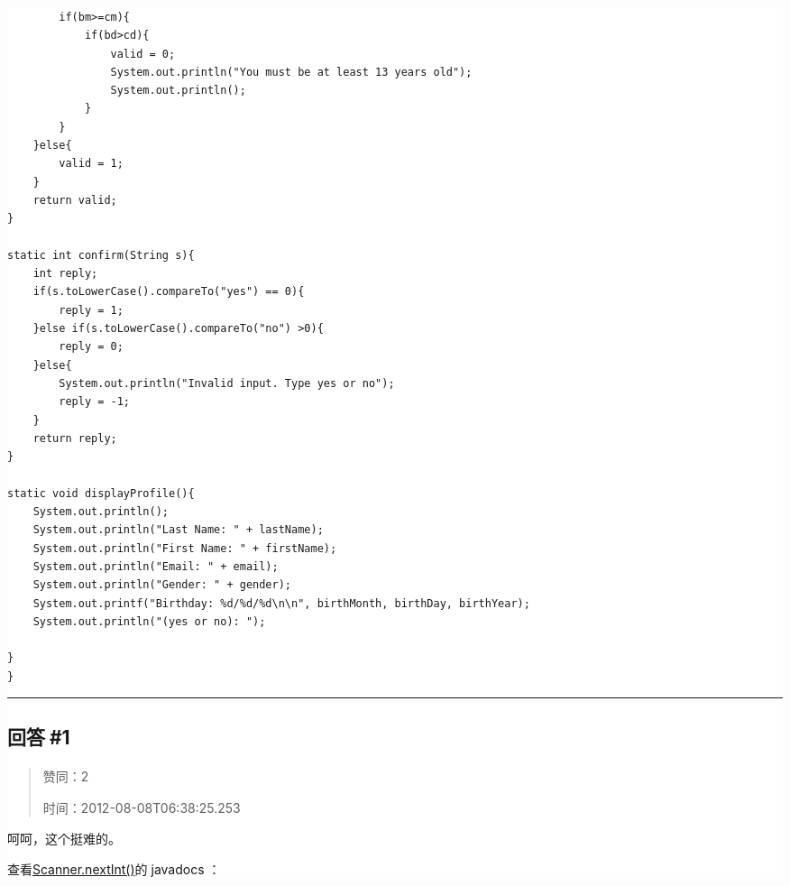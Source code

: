 ```
        if(bm>=cm){
            if(bd>cd){
                valid = 0;
                System.out.println("You must be at least 13 years old");
                System.out.println();
            }
        }
    }else{
        valid = 1;
    }
    return valid;
}

static int confirm(String s){
    int reply;
    if(s.toLowerCase().compareTo("yes") == 0){
        reply = 1;
    }else if(s.toLowerCase().compareTo("no") >0){
        reply = 0;
    }else{
        System.out.println("Invalid input. Type yes or no");
        reply = -1;
    }
    return reply;
}

static void displayProfile(){
    System.out.println();
    System.out.println("Last Name: " + lastName);
    System.out.println("First Name: " + firstName);
    System.out.println("Email: " + email);
    System.out.println("Gender: " + gender);
    System.out.printf("Birthday: %d/%d/%d\n\n", birthMonth, birthDay, birthYear);
    System.out.println("(yes or no): ");

}
} 
```

* * *

## 回答 #1

> 赞同：2
> 
> 时间：2012-08-08T06:38:25.253

呵呵，这个挺难的。

查看[Scanner.nextInt()](http://docs.oracle.com/javase/6/docs/api/java/util/Scanner.html#nextInt%28%29)的 javadocs ：
